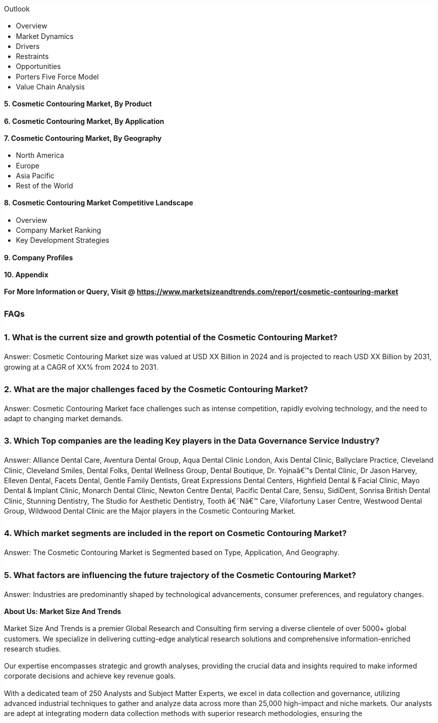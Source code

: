 Outlook</span></strong></p></div><div class="" data-test-id=""><ul><li><span class="">Overview</span></li><li><span class="">Market Dynamics</span></li><li><span class="">Drivers</span></li><li><span class="">Restraints</span></li><li><span class="">Opportunities</span></li><li><span class="">Porters Five Force Model</span></li><li><span class="">Value Chain Analysis</span></li></ul></div><div class="" data-test-id=""><p><strong><span class="">5. Cosmetic Contouring Market, By Product</span></strong></p></div><div class="" data-test-id=""><p><strong><span class="">6. Cosmetic Contouring Market, By Application</span></strong></p></div><div class="" data-test-id=""><p><strong><span class="">7. Cosmetic Contouring Market, By Geography</span></strong></p></div><div class="" data-test-id=""><ul><li><span class="">North America</span></li><li><span class="">Europe</span></li><li><span class="">Asia Pacific</span></li><li><span class="">Rest of the World</span></li></ul></div><div class="" data-test-id=""><p><strong><span class="">8. Cosmetic Contouring Market Competitive Landscape</span></strong></p></div><div class="" data-test-id=""><ul><li><span class="">Overview</span></li><li><span class="">Company Market Ranking</span></li><li><span class="">Key Development Strategies</span></li></ul></div><div class="" data-test-id=""><p><strong><span class="">9. Company Profiles</span></strong></p></div><div class="" data-test-id=""><p><strong><span class="">10. Appendix</span></strong></p></div><div class="" data-test-id=""><p><strong><span class="">For More Information or Query, Visit @ <a href="https://www.marketsizeandtrends.com/report/cosmetic-contouring-market" target="_blank">https://www.marketsizeandtrends.com/report/cosmetic-contouring-market</a></span></strong></p></div><div class="" data-test-id=""><div class="article-main__content" data-test-id="publishing-text-block"><h3><strong><span class="">FAQs</span></strong></h3></div><div class="article-main__content" data-test-id="publishing-text-block"><h3><span class="">1. What is the current size and growth potential of the Cosmetic Contouring Market?</span></h3></div><div class="article-main__content" data-test-id="publishing-text-block"><p><span class="font-[700]">Answer</span><span class="">: Cosmetic Contouring Market size was valued at USD XX Billion in 2024 and is projected to reach USD XX Billion by 2031, growing at a CAGR of XX% from 2024 to 2031.</span></p></div><div class="article-main__content" data-test-id="publishing-text-block"><h3><span class="">2. What are the major challenges faced by the Cosmetic Contouring Market?</span></h3></div><div class="article-main__content" data-test-id="publishing-text-block"><p><span class="font-[700]">Answer</span><span class="">: Cosmetic Contouring Market face challenges such as intense competition, rapidly evolving technology, and the need to adapt to changing market demands.</span></p></div><div class="article-main__content" data-test-id="publishing-text-block"><h3><span class="">3. Which Top companies are the leading Key players in the Data Governance Service Industry?</span></h3></div><div class="article-main__content" data-test-id="publishing-text-block"><p><span class="font-[700]">Answer</span><span class="">: Alliance Dental Care, Aventura Dental Group, Aqua Dental Clinic London, Axis Dental Clinic, Ballyclare Practice, Cleveland Clinic, Cleveland Smiles, Dental Folks, Dental Wellness Group, Dental Boutique, Dr. Yojnaâ€™s Dental Clinic, Dr Jason Harvey, Elleven Dental, Facets Dental, Gentle Family Dentists, Great Expressions Dental Centers, Highfield Dental & Facial Clinic, Mayo Dental & Implant Clinic, Monarch Dental Clinic, Newton Centre Dental, Pacific Dental Care, Sensu, SidiDent, Sonrisa British Dental Clinic, Stunning Dentistry, The Studio for Aesthetic Dentistry, Tooth â€˜Nâ€™ Care, Vilafortuny Laser Centre, Westwood Dental Group, Wildwood Dental Clinic are the Major players in the Cosmetic Contouring Market.</span></p></div><div class="article-main__content" data-test-id="publishing-text-block"><h3><span class="">4. Which market segments are included in the report on Cosmetic Contouring Market?</span></h3></div><div class="article-main__content" data-test-id="publishing-text-block"><p><span class="font-[700]">Answer</span><span class="">: The Cosmetic Contouring Market is Segmented based on Type, Application, And Geography.</span></p></div><div class="article-main__content" data-test-id="publishing-text-block"><h3><span class="">5. What factors are influencing the future trajectory of the Cosmetic Contouring Market?</span></h3></div><div class="article-main__content" data-test-id="publishing-text-block"><p><span class="font-[700]">Answer:</span><span class="">&nbsp;Industries are predominantly shaped by technological advancements, consumer preferences, and regulatory changes.</span></p></div><p><strong><span class="">About Us: Market Size And Trends</span></strong></p></div><div class="" data-test-id=""><p><span class="">Market Size And Trends is a premier Global Research and Consulting firm serving a diverse clientele of over 5000+ global customers. We specialize in delivering cutting-edge analytical research solutions and comprehensive information-enriched research studies.</span></p></div><div class="" data-test-id=""><p><span class="">Our expertise encompasses strategic and growth analyses, providing the crucial data and insights required to make informed corporate decisions and achieve key revenue goals.</span></p></div><div class="" data-test-id=""><p><span class="">With a dedicated team of 250 Analysts and Subject Matter Experts, we excel in data collection and governance, utilizing advanced industrial techniques to gather and analyze data across more than 25,000 high-impact and niche markets. Our analysts are adept at integrating modern data collection methods with superior research methodologies, ensuring the